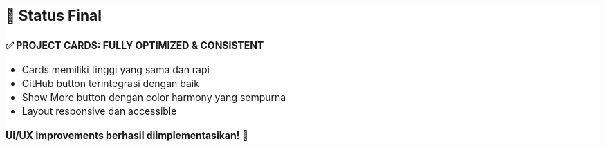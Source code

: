 
## 🎉 **Status Final**

**✅ PROJECT CARDS: FULLY OPTIMIZED & CONSISTENT**

- Cards memiliki tinggi yang sama dan rapi
- GitHub button terintegrasi dengan baik
- Show More button dengan color harmony yang sempurna
- Layout responsive dan accessible

**UI/UX improvements berhasil diimplementasikan! 🚀**
